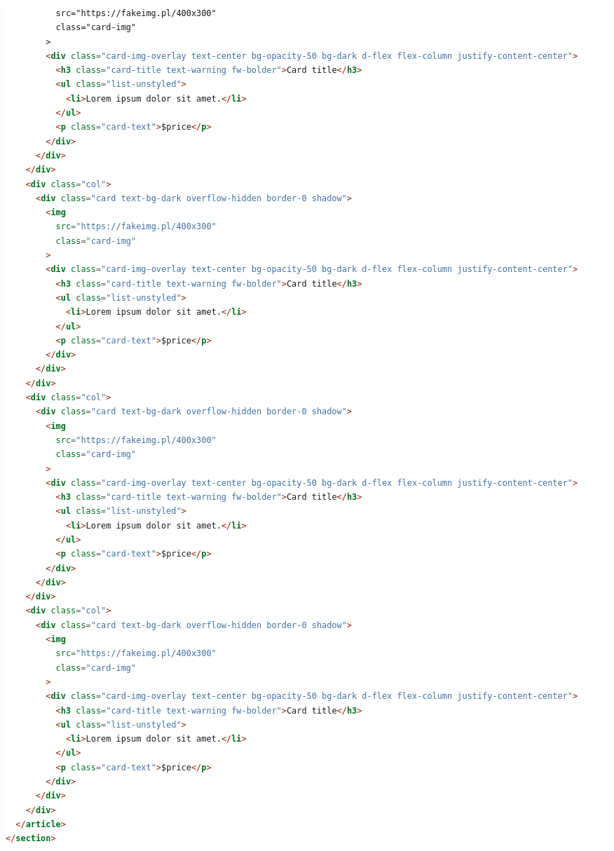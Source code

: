 ```html index.html#lokiPallet
          src="https://fakeimg.pl/400x300"
          class="card-img"
        >
        <div class="card-img-overlay text-center bg-opacity-50 bg-dark d-flex flex-column justify-content-center">
          <h3 class="card-title text-warning fw-bolder">Card title</h3>
          <ul class="list-unstyled">
            <li>Lorem ipsum dolor sit amet.</li>
          </ul>
          <p class="card-text">$price</p>
        </div>
      </div>
    </div>
    <div class="col">
      <div class="card text-bg-dark overflow-hidden border-0 shadow">
        <img
          src="https://fakeimg.pl/400x300"
          class="card-img"
        >
        <div class="card-img-overlay text-center bg-opacity-50 bg-dark d-flex flex-column justify-content-center">
          <h3 class="card-title text-warning fw-bolder">Card title</h3>
          <ul class="list-unstyled">
            <li>Lorem ipsum dolor sit amet.</li>
          </ul>
          <p class="card-text">$price</p>
        </div>
      </div>
    </div>
    <div class="col">
      <div class="card text-bg-dark overflow-hidden border-0 shadow">
        <img
          src="https://fakeimg.pl/400x300"
          class="card-img"
        >
        <div class="card-img-overlay text-center bg-opacity-50 bg-dark d-flex flex-column justify-content-center">
          <h3 class="card-title text-warning fw-bolder">Card title</h3>
          <ul class="list-unstyled">
            <li>Lorem ipsum dolor sit amet.</li>
          </ul>
          <p class="card-text">$price</p>
        </div>
      </div>
    </div>
    <div class="col">
      <div class="card text-bg-dark overflow-hidden border-0 shadow">
        <img
          src="https://fakeimg.pl/400x300"
          class="card-img"
        >
        <div class="card-img-overlay text-center bg-opacity-50 bg-dark d-flex flex-column justify-content-center">
          <h3 class="card-title text-warning fw-bolder">Card title</h3>
          <ul class="list-unstyled">
            <li>Lorem ipsum dolor sit amet.</li>
          </ul>
          <p class="card-text">$price</p>
        </div>
      </div>
    </div>
  </article>
</section>
```